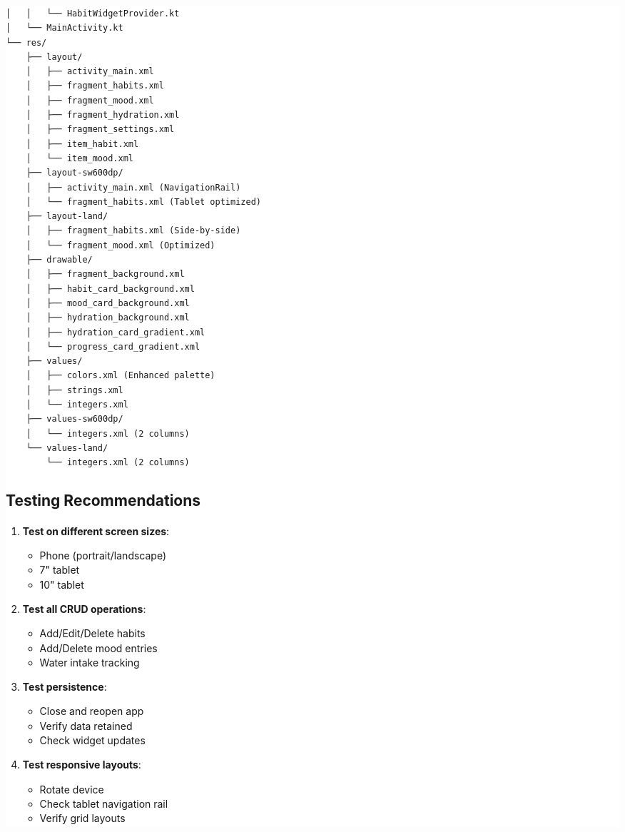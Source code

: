 ```
│   │   └── HabitWidgetProvider.kt
│   └── MainActivity.kt
└── res/
    ├── layout/
    │   ├── activity_main.xml
    │   ├── fragment_habits.xml
    │   ├── fragment_mood.xml
    │   ├── fragment_hydration.xml
    │   ├── fragment_settings.xml
    │   ├── item_habit.xml
    │   └── item_mood.xml
    ├── layout-sw600dp/
    │   ├── activity_main.xml (NavigationRail)
    │   └── fragment_habits.xml (Tablet optimized)
    ├── layout-land/
    │   ├── fragment_habits.xml (Side-by-side)
    │   └── fragment_mood.xml (Optimized)
    ├── drawable/
    │   ├── fragment_background.xml
    │   ├── habit_card_background.xml
    │   ├── mood_card_background.xml
    │   ├── hydration_background.xml
    │   ├── hydration_card_gradient.xml
    │   └── progress_card_gradient.xml
    ├── values/
    │   ├── colors.xml (Enhanced palette)
    │   ├── strings.xml
    │   └── integers.xml
    ├── values-sw600dp/
    │   └── integers.xml (2 columns)
    └── values-land/
        └── integers.xml (2 columns)
```

## Testing Recommendations

1. **Test on different screen sizes**:
   - Phone (portrait/landscape)
   - 7" tablet
   - 10" tablet

2. **Test all CRUD operations**:
   - Add/Edit/Delete habits
   - Add/Delete mood entries
   - Water intake tracking

3. **Test persistence**:
   - Close and reopen app
   - Verify data retained
   - Check widget updates

4. **Test responsive layouts**:
   - Rotate device
   - Check tablet navigation rail
   - Verify grid layouts
